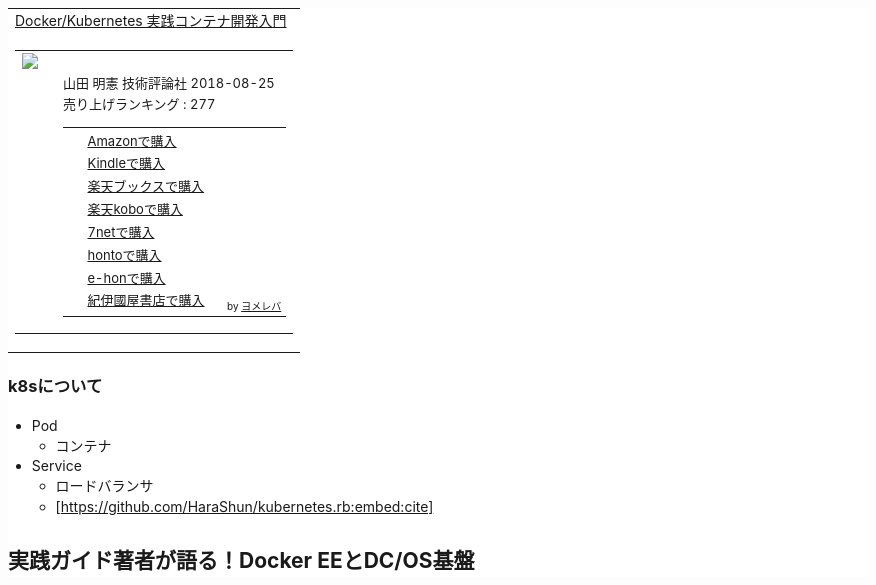 <table  border="0" cellpadding="5" style="border:none"><tr><td style="border:none;text-align:left"><a href="//af.moshimo.com/af/c/click?a_id=119718&p_id=170&pc_id=185&pl_id=4062&s_v=b5Rz2P0601xu&url=http%3A%2F%2Fwww.amazon.co.jp%2Fexec%2Fobidos%2FASIN%2F4297100339" target="_blank" >Docker/Kubernetes 実践コンテナ開発入門</a><img src="//i.moshimo.com/af/i/impression?a_id=119718&p_id=170&pc_id=185&pl_id=4062" width="1" height="1" style="border:none;"></td></tr><tr><td style="border:none"><table  border="0" cellpadding="0" style="border:none"><tr><td valign="top" style="border:none"><a href="//af.moshimo.com/af/c/click?a_id=119718&p_id=170&pc_id=185&pl_id=4062&s_v=b5Rz2P0601xu&url=http%3A%2F%2Fwww.amazon.co.jp%2Fexec%2Fobidos%2FASIN%2F4297100339" target="_blank" ><img src="https://images-fe.ssl-images-amazon.com/images/I/51d69eJQMyL._SL160_.jpg" border="0" style="margin-right:10px" /></a><img src="//i.moshimo.com/af/i/impression?a_id=119718&p_id=170&pc_id=185&pl_id=4062" width="1" height="1" style="border:none;"></td><td valign="top" style="border:none;text-align:left"><font size="-1"><br />山田 明憲 技術評論社 2018-08-25<br />            売り上げランキング : 277<br /><table style="border:none"><tr><td style="border:none;text-align:left;"><div class="shoplinkamazon" style="margin-right:5px;background: url('//img.yomereba.com/yl.gif') 0 0 no-repeat;padding: 2px 0 2px 18px;white-space: nowrap;"><a href="//af.moshimo.com/af/c/click?a_id=119718&p_id=170&pc_id=185&pl_id=4062&s_v=b5Rz2P0601xu&url=http%3A%2F%2Fwww.amazon.co.jp%2Fexec%2Fobidos%2FASIN%2F4297100339" target="_blank" >Amazonで購入</a><img src="//i.moshimo.com/af/i/impression?a_id=119718&p_id=170&pc_id=185&pl_id=4062" width="1" height="1" style="border:none;"></div><div class="shoplinkkindle" style="margin-right:5px;background: url('//img.yomereba.com/yl.gif') 0 0 no-repeat;padding: 2px 0 2px 18px;white-space: nowrap;"><a href="//af.moshimo.com/af/c/click?a_id=119718&p_id=170&pc_id=185&pl_id=4062&s_v=b5Rz2P0601xu&url=http%3A%2F%2Fwww.amazon.co.jp%2Fexec%2Fobidos%2FASIN%2FB07GP1Q3VT%2F" target="_blank" >Kindleで購入</a><img src="//i.moshimo.com/af/i/impression?a_id=119718&p_id=170&pc_id=185&pl_id=4062" width="1" height="1" style="border:none;"></div><div class="shoplinkrakuten" style="margin-right:5px;background: url('//img.yomereba.com/yl.gif') 0 -50px no-repeat;padding: 2px 0 2px 18px;white-space: nowrap;"><a href="//af.moshimo.com/af/c/click?a_id=119719&p_id=56&pc_id=56&pl_id=637&s_v=b5Rz2P0601xu&url=http%3A%2F%2Fbooks.rakuten.co.jp%2Frb%2F15570632%2F" target="_blank" >楽天ブックスで購入</a><img src="//i.moshimo.com/af/i/impression?a_id=119718&p_id=170&pc_id=185&pl_id=4062" width="1" height="1" style="border:none;"></div><div class="shoplinkrakukobo" style="margin-right:5px;background: url('//img.yomereba.com/yl.gif') 0 -50px no-repeat;padding: 2px 0 2px 18px;white-space: nowrap;"><a href="//af.moshimo.com/af/c/click?a_id=119719&p_id=56&pc_id=56&pl_id=637&s_v=b5Rz2P0601xu&url=https%3A%2F%2Fbooks.rakuten.co.jp%2Frk%2Fc05bd1c12393388497e5ff8becba689b" target="_blank" >楽天koboで購入</a><img src="//i.moshimo.com/af/i/impression?a_id=119719&p_id=56&pc_id=56&pl_id=637" width="1" height="1" style="border:none;"></div>				  <div class="shoplinkseven" style="margin-right:5px;background: url('//img.yomereba.com/yl.gif') 0 -100px no-repeat;padding: 2px 0 2px 18px;white-space: nowrap;"><a href="//ck.jp.ap.valuecommerce.com/servlet/referral?sid=3107559&pid=882436928&vc_url=http%3A%2F%2F7net.omni7.jp%2Fsearch%2F%3FsearchKeywordFlg%3D1%26keyword%3D4-29-710033-9%2520%257C%25204-297-10033-9%2520%257C%25204-2971-0033-9%2520%257C%25204-29710-033-9%2520%257C%25204-297100-33-9%2520%257C%25204-2971003-3-9&vcptn=kaereba" target="_blank" >7netで購入<img src="//ad.jp.ap.valuecommerce.com/servlet/atq/gifbanner?sid=3107559&pid=882436928" height="1" width="1" border="0"></a></div><div class="shoplinkbk1" style="margin-right:5px;background: url('//img.yomereba.com/yl.gif') 0 -150px no-repeat;padding: 2px 0 2px 18px;white-space: nowrap;"><a href="//ck.jp.ap.valuecommerce.com/servlet/referral?sid=3107559&pid=882436940&vc_url=http%3A%2F%2Fhonto.jp%2Fnetstore%2Fsearch_021_104297100339.html%3Fsrchf%3D1%26srchGnrNm%3D1&vcptn=kaereba" target="_blank" >hontoで購入<img src="//ad.jp.ap.valuecommerce.com/servlet/gifbanner?sid=3107559&pid=882436940" height="1" width="1" border="0"></a></div><div class="shoplinkehon" style="margin-right:5px;background: url('//img.yomereba.com/yl.gif') 0 -250px no-repeat;padding: 2px 0 2px 18px;white-space: nowrap;"><a href="//ck.jp.ap.valuecommerce.com/servlet/referral?sid=3107559&pid=882438614&vc_url=http%3A%2F%2Fwww.e-hon.ne.jp%2Fbec%2FSA%2FDetail%3FrefISBN%3D4297100339&vcptn=kaereba" target="_blank" >e-honで購入<img src="//ad.jp.ap.valuecommerce.com/servlet/gifbanner?sid=3107559&pid=882438614" height="1" width="1" border="0"></a></div>				  <div class="shoplinkkino" style="margin-right:5px;background: url('//img.yomereba.com/yl.gif') 0 -350px no-repeat;padding: 2px 0 2px 18px;white-space: nowrap;"><a href="//ck.jp.ap.valuecommerce.com/servlet/referral?sid=3107559&pid=882436944&vc_url=http%3A%2F%2Fwww.kinokuniya.co.jp%2Ff%2Fdsg-01-9784297100339&vcptn=kaereba" target="_blank" >紀伊國屋書店で購入<img src="//ad.jp.ap.valuecommerce.com/servlet/gifbanner?sid=3107559&pid=882436944" height="1" width="1" border="0"></a></div>				                    				  				</td><td style="vertical-align:bottom;padding-left:10px;font-size:x-small;border:none">by <a href="https://yomereba.com" rel="nofollow" target="_blank">ヨメレバ</a></td></tr></table></font></td></tr></table></td></tr></table>

### k8sについて
* Pod
    * コンテナ
* Service
    * ロードバランサ
    * [https://github.com/HaraShun/kubernetes.rb:embed:cite]

## 実践ガイド著者が語る！Docker EEとDC/OS基盤
